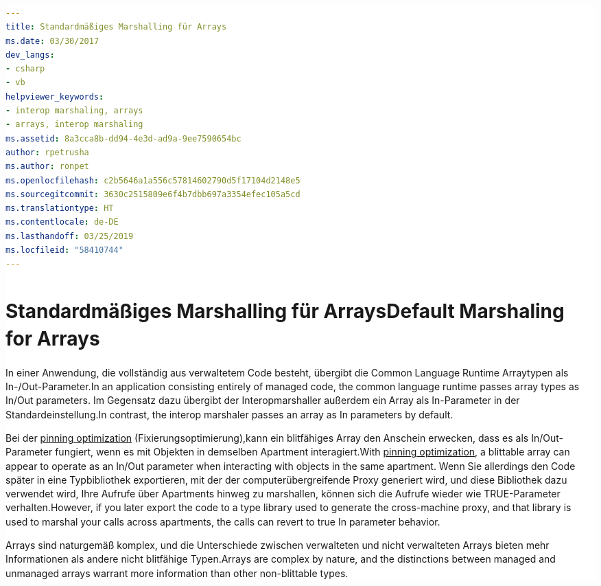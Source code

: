 ```yaml
---
title: Standardmäßiges Marshalling für Arrays
ms.date: 03/30/2017
dev_langs:
- csharp
- vb
helpviewer_keywords:
- interop marshaling, arrays
- arrays, interop marshaling
ms.assetid: 8a3cca8b-dd94-4e3d-ad9a-9ee7590654bc
author: rpetrusha
ms.author: ronpet
ms.openlocfilehash: c2b5646a1a556c57814602790d5f17104d2148e5
ms.sourcegitcommit: 3630c2515809e6f4b7dbb697a3354efec105a5cd
ms.translationtype: HT
ms.contentlocale: de-DE
ms.lasthandoff: 03/25/2019
ms.locfileid: "58410744"
---
```

# <a name="default-marshaling-for-arrays"></a><span data-ttu-id="e3dee-102">Standardmäßiges Marshalling für Arrays</span><span class="sxs-lookup"><span data-stu-id="e3dee-102">Default Marshaling for Arrays</span></span>
<span data-ttu-id="e3dee-103">In einer Anwendung, die vollständig aus verwaltetem Code besteht, übergibt die Common Language Runtime Arraytypen als In-/Out-Parameter.</span><span class="sxs-lookup"><span data-stu-id="e3dee-103">In an application consisting entirely of managed code, the common language runtime passes array types as In/Out parameters.</span></span> <span data-ttu-id="e3dee-104">Im Gegensatz dazu übergibt der Interopmarshaller außerdem ein Array als In-Parameter in der Standardeinstellung.</span><span class="sxs-lookup"><span data-stu-id="e3dee-104">In contrast, the interop marshaler passes an array as In parameters by default.</span></span>  
  
 <span data-ttu-id="e3dee-105">Bei der [pinning optimization](copying-and-pinning.md) (Fixierungsoptimierung),kann ein blitfähiges Array den Anschein erwecken, dass es als In/Out-Parameter fungiert, wenn es mit Objekten in demselben Apartment interagiert.</span><span class="sxs-lookup"><span data-stu-id="e3dee-105">With [pinning optimization](copying-and-pinning.md), a blittable array can appear to operate as an In/Out parameter when interacting with objects in the same apartment.</span></span> <span data-ttu-id="e3dee-106">Wenn Sie allerdings den Code später in eine Typbibliothek exportieren, mit der der computerübergreifende Proxy generiert wird, und diese Bibliothek dazu verwendet wird, Ihre Aufrufe über Apartments hinweg zu marshallen, können sich die Aufrufe wieder wie TRUE-Parameter verhalten.</span><span class="sxs-lookup"><span data-stu-id="e3dee-106">However, if you later export the code to a type library used to generate the cross-machine proxy, and that library is used to marshal your calls across apartments, the calls can revert to true In parameter behavior.</span></span>  
  
 <span data-ttu-id="e3dee-107">Arrays sind naturgemäß komplex, und die Unterschiede zwischen verwalteten und nicht verwalteten Arrays bieten mehr Informationen als andere nicht blitfähige Typen.</span><span class="sxs-lookup"><span data-stu-id="e3dee-107">Arrays are complex by nature, and the distinctions between managed and unmanaged arrays warrant more information than other non-blittable types.</span></span>  
  